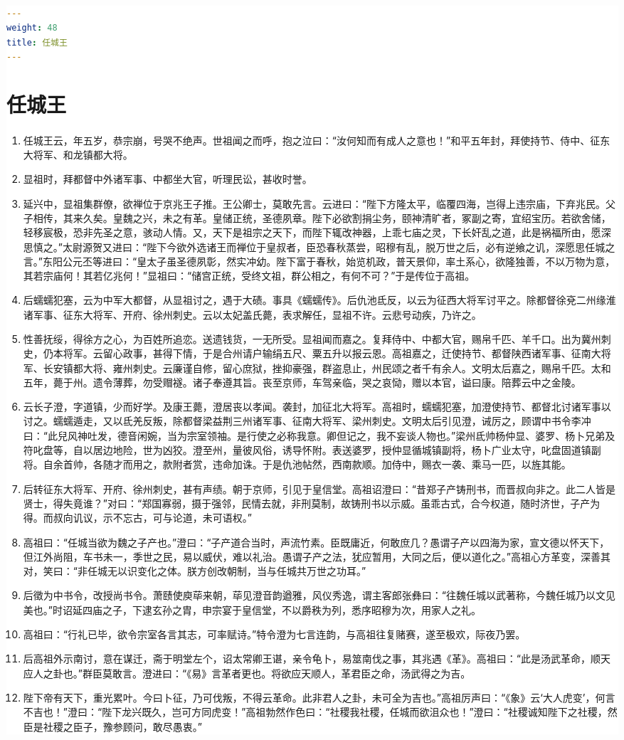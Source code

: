 ```yaml
---
weight: 48
title: 任城王
---
```


# 任城王

1. <span id="任城王-1"></span>
任城王云，年五岁，恭宗崩，号哭不绝声。世祖闻之而呼，抱之泣曰：“汝何知而有成人之意也！”和平五年封，拜使持节、侍中、征东大将军、和龙镇都大将。

2. <span id="任城王-2"></span>
显祖时，拜都督中外诸军事、中都坐大官，听理民讼，甚收时誉。

3. <span id="任城王-3"></span>
延兴中，显祖集群僚，欲禅位于京兆王子推。王公卿士，莫敢先言。云进曰：“陛下方隆太平，临覆四海，岂得上违宗庙，下弃兆民。父子相传，其来久矣。皇魏之兴，未之有革。皇储正统，圣德夙章。陛下必欲割捐尘务，颐神清旷者，冢副之寄，宜绍宝历。若欲舍储，轻移宸极，恐非先圣之意，骇动人情。又，天下是祖宗之天下，而陛下辄改神器，上乖七庙之灵，下长奸乱之道，此是祸福所由，愿深思慎之。”太尉源贺又进曰：“陛下今欲外选诸王而禅位于皇叔者，臣恐春秋蒸尝，昭穆有乱，脱万世之后，必有逆飨之讥，深愿思任城之言。”东阳公元丕等进曰：“皇太子虽圣德夙彰，然实冲幼。陛下富于春秋，始览机政，普天景仰，率土系心，欲隆独善，不以万物为意，其若宗庙何！其若亿兆何！”显祖曰：“储宫正统，受终文祖，群公相之，有何不可？”于是传位于高祖。

4. <span id="任城王-4"></span>
后蠕蠕犯塞，云为中军大都督，从显祖讨之，遇于大碛。事具《蠕蠕传》。后仇池氐反，以云为征西大将军讨平之。除都督徐兗二州缘淮诸军事、征东大将军、开府、徐州刺史。云以太妃盖氏薨，表求解任，显祖不许。云悲号动疾，乃许之。

5. <span id="任城王-5"></span>
性善抚绥，得徐方之心，为百姓所追恋。送遗钱货，一无所受。显祖闻而嘉之。复拜侍中、中都大官，赐帛千匹、羊千口。出为冀州刺史，仍本将军。云留心政事，甚得下情，于是合州请户输绢五尺、粟五升以报云恩。高祖嘉之，迁使持节、都督陕西诸军事、征南大将军、长安镇都大将、雍州刺史。云廉谨自修，留心庶狱，挫抑豪强，群盗息止，州民颂之者千有余人。文明太后嘉之，赐帛千匹。太和五年，薨于州。遗令薄葬，勿受赗襚。诸子奉遵其旨。丧至京师，车驾亲临，哭之哀恸，赠以本官，谥曰康。陪葬云中之金陵。

6. <span id="任城王-6"></span>
云长子澄，字道镇，少而好学。及康王薨，澄居丧以孝闻。袭封，加征北大将军。高祖时，蠕蠕犯塞，加澄使持节、都督北讨诸军事以讨之。蠕蠕遁走，又以氐羌反叛，除都督梁益荆三州诸军事、征南大将军、梁州刺史。文明太后引见澄，诫厉之，顾谓中书令李冲曰：“此兒风神吐发，德音闲婉，当为宗室领袖。是行使之必称我意。卿但记之，我不妄谈人物也。”梁州氐帅杨仲显、婆罗、杨卜兄弟及符叱盘等，自以居边地险，世为凶狡。澄至州，量彼风俗，诱导怀附。表送婆罗，授仲显循城镇副将，杨卜广业太守，叱盘固道镇副将。自余首帅，各随才而用之，款附者赏，违命加诛。于是仇池帖然，西南款顺。加侍中，赐衣一袭、乘马一匹，以旌其能。

7. <span id="任城王-7"></span>
后转征东大将军、开府、徐州刺史，甚有声绩。朝于京师，引见于皇信堂。高祖诏澄曰：“昔郑子产铸刑书，而晋叔向非之。此二人皆是贤士，得失竟谁？”对曰：“郑国寡弱，摄于强邻，民情去就，非刑莫制，故铸刑书以示威。虽乖古式，合今权道，随时济世，子产为得。而叔向讥议，示不忘古，可与论道，未可语权。”

8. <span id="任城王-8"></span>
高祖曰：“任城当欲为魏之子产也。”澄曰：“子产道合当时，声流竹素。臣既庸近，何敢庶几？愚谓子产以四海为家，宣文德以怀天下，但江外尚阻，车书未一，季世之民，易以威伏，难以礼治。愚谓子产之法，犹应暂用，大同之后，便以道化之。”高祖心方革变，深善其对，笑曰：“非任城无以识变化之体。朕方创改朝制，当与任城共万世之功耳。”

9. <span id="任城王-9"></span>
后徵为中书令，改授尚书令。萧赜使庾荜来朝，荜见澄音韵遒雅，风仪秀逸，谓主客郎张彝曰：“往魏任城以武著称，今魏任城乃以文见美也。”时诏延四庙之子，下逮玄孙之胄，申宗宴于皇信堂，不以爵秩为列，悉序昭穆为次，用家人之礼。

10. <span id="任城王-10"></span>
高祖曰：“行礼已毕，欲令宗室各言其志，可率赋诗。”特令澄为七言连韵，与高祖往复赌赛，遂至极欢，际夜乃罢。

11. <span id="任城王-11"></span>
后高祖外示南讨，意在谋迁，斋于明堂左个，诏太常卿王谌，亲令龟卜，易筮南伐之事，其兆遇《革》。高祖曰：“此是汤武革命，顺天应人之卦也。”群臣莫敢言。澄进曰：“《易》言革者更也。将欲应天顺人，革君臣之命，汤武得之为吉。

12. <span id="任城王-12"></span>
陛下帝有天下，重光累叶。今曰卜征，乃可伐叛，不得云革命。此非君人之卦，未可全为吉也。”高祖厉声曰：“《象》云‘大人虎变’，何言不吉也！”澄曰：“陛下龙兴既久，岂可方同虎变！”高祖勃然作色曰：“社稷我社稷，任城而欲沮众也！”澄曰：“社稷诚知陛下之社稷，然臣是社稷之臣子，豫参顾问，敢尽愚衷。”
